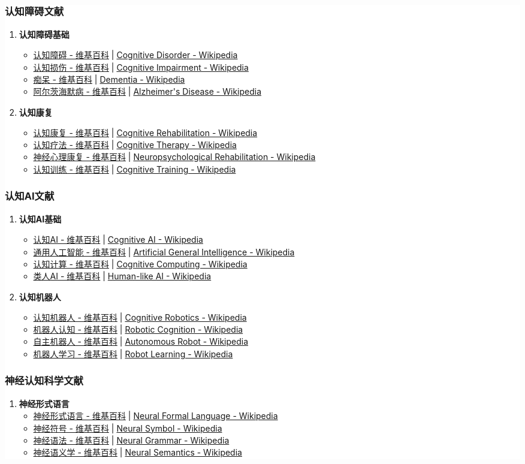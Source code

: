 ### 认知障碍文献

1. **认知障碍基础**
    - [认知障碍 - 维基百科](https://zh.wikipedia.org/wiki/认知障碍) | [Cognitive Disorder - Wikipedia](https://en.wikipedia.org/wiki/Cognitive_disorder)
    - [认知损伤 - 维基百科](https://zh.wikipedia.org/wiki/认知损伤) | [Cognitive Impairment - Wikipedia](https://en.wikipedia.org/wiki/Cognitive_impairment)
    - [痴呆 - 维基百科](https://zh.wikipedia.org/wiki/痴呆) | [Dementia - Wikipedia](https://en.wikipedia.org/wiki/Dementia)
    - [阿尔茨海默病 - 维基百科](https://zh.wikipedia.org/wiki/阿尔茨海默病) | [Alzheimer's Disease - Wikipedia](https://en.wikipedia.org/wiki/Alzheimer%27s_disease)

2. **认知康复**
    - [认知康复 - 维基百科](https://zh.wikipedia.org/wiki/认知康复) | [Cognitive Rehabilitation - Wikipedia](https://en.wikipedia.org/wiki/Cognitive_rehabilitation)
    - [认知疗法 - 维基百科](https://zh.wikipedia.org/wiki/认知疗法) | [Cognitive Therapy - Wikipedia](https://en.wikipedia.org/wiki/Cognitive_therapy)
    - [神经心理康复 - 维基百科](https://zh.wikipedia.org/wiki/神经心理康复) | [Neuropsychological Rehabilitation - Wikipedia](https://en.wikipedia.org/wiki/Neuropsychological_rehabilitation)
    - [认知训练 - 维基百科](https://zh.wikipedia.org/wiki/认知训练) | [Cognitive Training - Wikipedia](https://en.wikipedia.org/wiki/Cognitive_training)

### 认知AI文献

1. **认知AI基础**
    - [认知AI - 维基百科](https://zh.wikipedia.org/wiki/认知AI) | [Cognitive AI - Wikipedia](https://en.wikipedia.org/wiki/Cognitive_AI)
    - [通用人工智能 - 维基百科](https://zh.wikipedia.org/wiki/通用人工智能) | [Artificial General Intelligence - Wikipedia](https://en.wikipedia.org/wiki/Artificial_general_intelligence)
    - [认知计算 - 维基百科](https://zh.wikipedia.org/wiki/认知计算) | [Cognitive Computing - Wikipedia](https://en.wikipedia.org/wiki/Cognitive_computing)
    - [类人AI - 维基百科](https://zh.wikipedia.org/wiki/类人AI) | [Human-like AI - Wikipedia](https://en.wikipedia.org/wiki/Human-like_AI)

2. **认知机器人**
    - [认知机器人 - 维基百科](https://zh.wikipedia.org/wiki/认知机器人) | [Cognitive Robotics - Wikipedia](https://en.wikipedia.org/wiki/Cognitive_robotics)
    - [机器人认知 - 维基百科](https://zh.wikipedia.org/wiki/机器人认知) | [Robotic Cognition - Wikipedia](https://en.wikipedia.org/wiki/Robotic_cognition)
    - [自主机器人 - 维基百科](https://zh.wikipedia.org/wiki/自主机器人) | [Autonomous Robot - Wikipedia](https://en.wikipedia.org/wiki/Autonomous_robot)
    - [机器人学习 - 维基百科](https://zh.wikipedia.org/wiki/机器人学习) | [Robot Learning - Wikipedia](https://en.wikipedia.org/wiki/Robot_learning)

### 神经认知科学文献

1. **神经形式语言**
    - [神经形式语言 - 维基百科](https://zh.wikipedia.org/wiki/神经形式语言) | [Neural Formal Language - Wikipedia](https://en.wikipedia.org/wiki/Neural_formal_language)
    - [神经符号 - 维基百科](https://zh.wikipedia.org/wiki/神经符号) | [Neural Symbol - Wikipedia](https://en.wikipedia.org/wiki/Neural_symbol)
    - [神经语法 - 维基百科](https://zh.wikipedia.org/wiki/神经语法) | [Neural Grammar - Wikipedia](https://en.wikipedia.org/wiki/Neural_grammar)
    - [神经语义学 - 维基百科](https://zh.wikipedia.org/wiki/神经语义学) | [Neural Semantics - Wikipedia](https://en.wikipedia.org/wiki/Neural_semantics)
